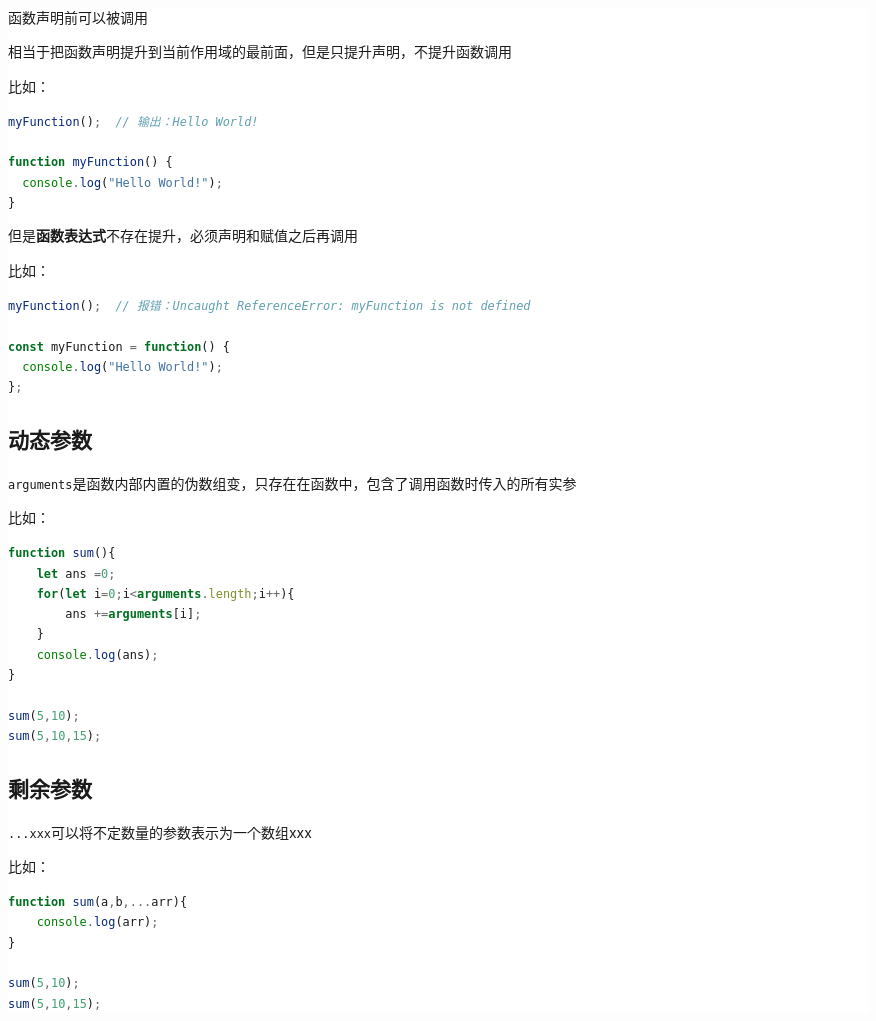 函数声明前可以被调用

相当于把函数声明提升到当前作用域的最前面，但是只提升声明，不提升函数调用

比如：

```javascript
myFunction();  // 输出：Hello World!

function myFunction() {
  console.log("Hello World!");
}
```

但是**函数表达式**不存在提升，必须声明和赋值之后再调用

比如：

```javascript
myFunction();  // 报错：Uncaught ReferenceError: myFunction is not defined

const myFunction = function() {
  console.log("Hello World!");
};
```

## 动态参数

`arguments`是函数内部内置的伪数组变，只存在在函数中，包含了调用函数时传入的所有实参

比如：

```javascript
function sum(){
    let ans =0;
    for(let i=0;i<arguments.length;i++){
        ans +=arguments[i];
    }
    console.log(ans);
}

sum(5,10);
sum(5,10,15);
```

## 剩余参数

`...xxx`可以将不定数量的参数表示为一个数组xxx

比如：

```javascript
function sum(a,b,...arr){
    console.log(arr);
}

sum(5,10);
sum(5,10,15);
```
